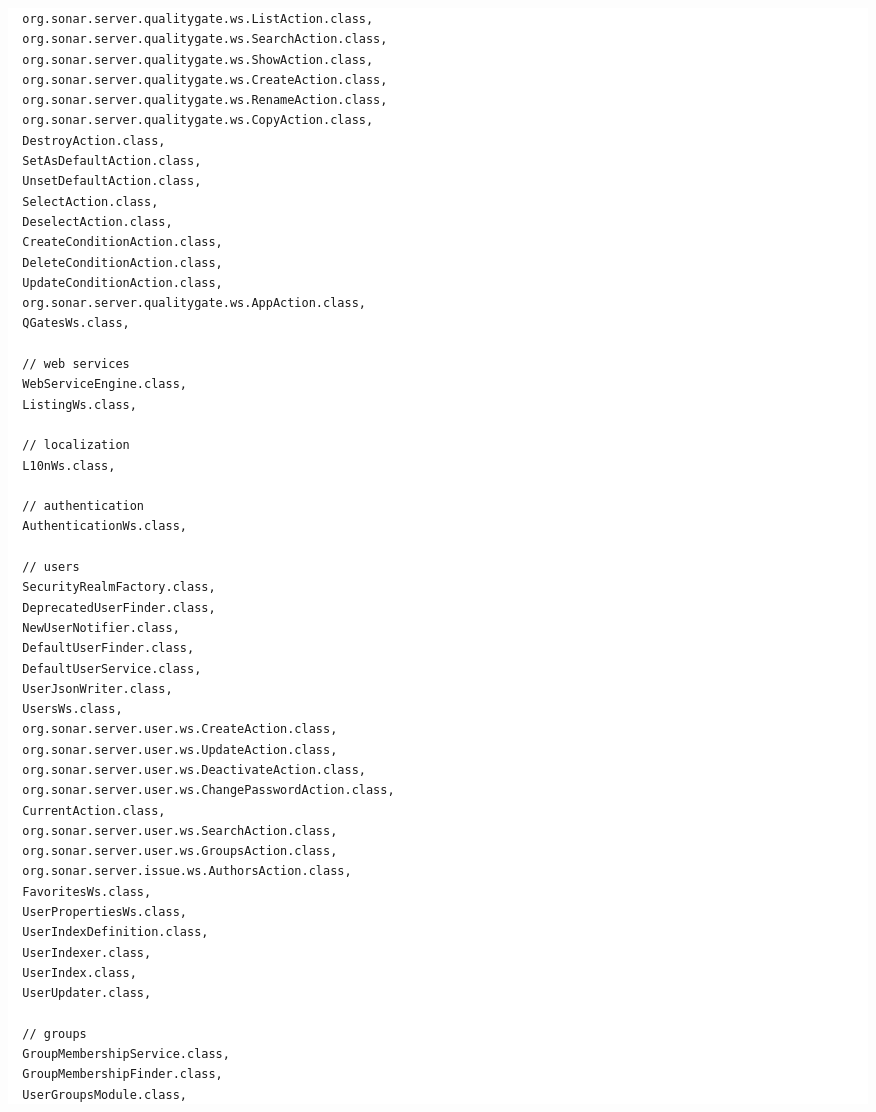       org.sonar.server.qualitygate.ws.ListAction.class,
      org.sonar.server.qualitygate.ws.SearchAction.class,
      org.sonar.server.qualitygate.ws.ShowAction.class,
      org.sonar.server.qualitygate.ws.CreateAction.class,
      org.sonar.server.qualitygate.ws.RenameAction.class,
      org.sonar.server.qualitygate.ws.CopyAction.class,
      DestroyAction.class,
      SetAsDefaultAction.class,
      UnsetDefaultAction.class,
      SelectAction.class,
      DeselectAction.class,
      CreateConditionAction.class,
      DeleteConditionAction.class,
      UpdateConditionAction.class,
      org.sonar.server.qualitygate.ws.AppAction.class,
      QGatesWs.class,

      // web services
      WebServiceEngine.class,
      ListingWs.class,

      // localization
      L10nWs.class,

      // authentication
      AuthenticationWs.class,

      // users
      SecurityRealmFactory.class,
      DeprecatedUserFinder.class,
      NewUserNotifier.class,
      DefaultUserFinder.class,
      DefaultUserService.class,
      UserJsonWriter.class,
      UsersWs.class,
      org.sonar.server.user.ws.CreateAction.class,
      org.sonar.server.user.ws.UpdateAction.class,
      org.sonar.server.user.ws.DeactivateAction.class,
      org.sonar.server.user.ws.ChangePasswordAction.class,
      CurrentAction.class,
      org.sonar.server.user.ws.SearchAction.class,
      org.sonar.server.user.ws.GroupsAction.class,
      org.sonar.server.issue.ws.AuthorsAction.class,
      FavoritesWs.class,
      UserPropertiesWs.class,
      UserIndexDefinition.class,
      UserIndexer.class,
      UserIndex.class,
      UserUpdater.class,

      // groups
      GroupMembershipService.class,
      GroupMembershipFinder.class,
      UserGroupsModule.class,
